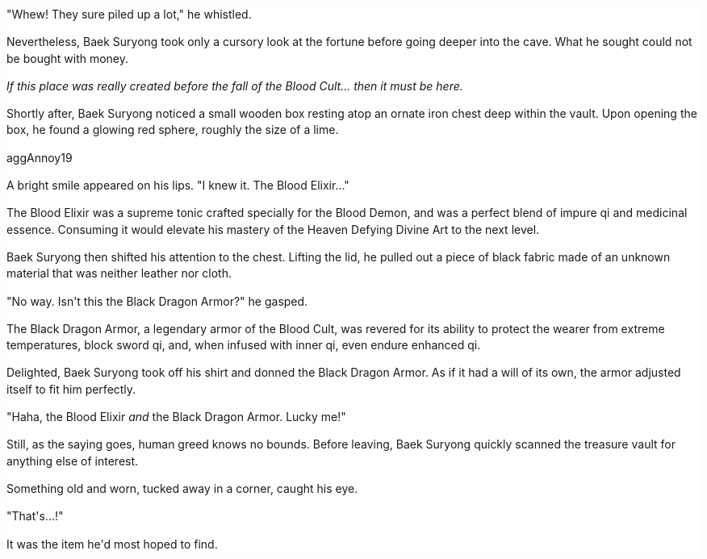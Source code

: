 "Whew! They sure piled up a lot," he whistled.

Nevertheless, Baek Suryong took only a cursory look at the fortune before going deeper into the cave. What he sought could not be bought with money.

*If this place was really created before the fall of the Blood Cult... then it must be here.*

Shortly after, Baek Suryong noticed a small wooden box resting atop an ornate iron chest deep within the vault. Upon opening the box, he found a glowing red sphere, roughly the size of a lime.

aggAnnoy19

A bright smile appeared on his lips. "I knew it. The Blood Elixir..."

The Blood Elixir was a supreme tonic crafted specially for the Blood Demon, and was a perfect blend of impure qi and medicinal essence. Consuming it would elevate his mastery of the Heaven Defying Divine Art to the next level. 

Baek Suryong then shifted his attention to the chest. Lifting the lid, he pulled out a piece of black fabric made of an unknown material that was neither leather nor cloth.

"No way. Isn't this the Black Dragon Armor?" he gasped.

The Black Dragon Armor, a legendary armor of the Blood Cult, was revered for its ability to protect the wearer from extreme temperatures, block sword qi, and, when infused with inner qi, even endure enhanced qi.

Delighted, Baek Suryong took off his shirt and donned the Black Dragon Armor. As if it had a will of its own, the armor adjusted itself to fit him perfectly.

"Haha, the Blood Elixir *and* the Black Dragon Armor. Lucky me!"

Still, as the saying goes, human greed knows no bounds. Before leaving, Baek Suryong quickly scanned the treasure vault for anything else of interest.

Something old and worn, tucked away in a corner, caught his eye.

"That's...!"

It was the item he'd most hoped to find.


